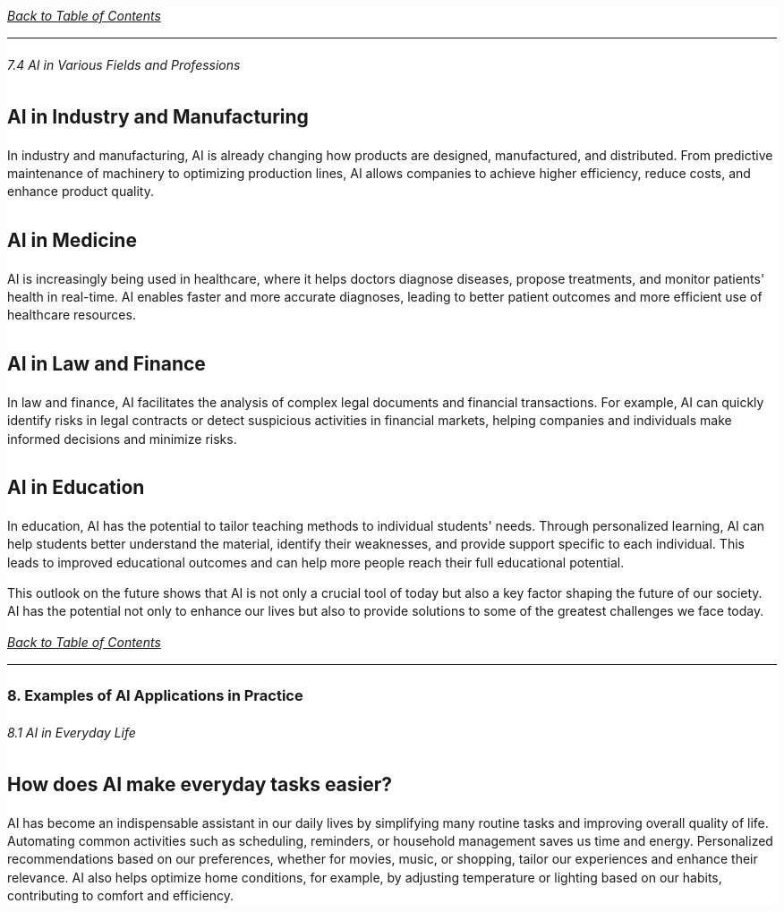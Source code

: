 [*Back to Table of Contents*](#table-of-contents)

---

###### 7.4 AI in Various Fields and Professions

**AI in Industry and Manufacturing**  
---
In industry and manufacturing, AI is already changing how products are designed, manufactured, and distributed. 
From predictive maintenance of machinery to optimizing production lines, 
AI allows companies to achieve higher efficiency, reduce costs, and enhance product quality.

**AI in Medicine**  
---
AI is increasingly being used in healthcare, where it helps doctors diagnose diseases, propose treatments, 
and monitor patients' health in real-time. AI enables faster and more accurate diagnoses, 
leading to better patient outcomes and more efficient use of healthcare resources.

**AI in Law and Finance**  
---
In law and finance, AI facilitates the analysis of complex legal documents and financial transactions. 
For example, AI can quickly identify risks in legal contracts or detect suspicious activities in financial markets, 
helping companies and individuals make informed decisions and minimize risks.

**AI in Education**  
---
In education, AI has the potential to tailor teaching methods to individual students' needs. 
Through personalized learning, AI can help students better understand the material, identify their weaknesses, 
and provide support specific to each individual. This leads to improved educational outcomes 
and can help more people reach their full educational potential.

This outlook on the future shows that AI is not only a crucial tool of today but also a key factor 
shaping the future of our society. AI has the potential not only to enhance our lives 
but also to provide solutions to some of the greatest challenges we face today.

[*Back to Table of Contents*](#table-of-contents)

---

### 8. Examples of AI Applications in Practice

###### 8.1 AI in Everyday Life

**How does AI make everyday tasks easier?**
---
AI has become an indispensable assistant in our daily lives by simplifying many routine tasks 
and improving overall quality of life. Automating common activities such as scheduling, 
reminders, or household management saves us time and energy. 
Personalized recommendations based on our preferences, whether for movies, music, or shopping, 
tailor our experiences and enhance their relevance. AI also helps optimize home conditions, 
for example, by adjusting temperature or lighting based on our habits, contributing to comfort and efficiency.
